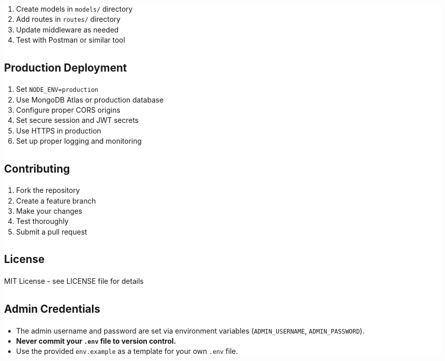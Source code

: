 1. Create models in `models/` directory
2. Add routes in `routes/` directory
3. Update middleware as needed
4. Test with Postman or similar tool

## Production Deployment

1. Set `NODE_ENV=production`
2. Use MongoDB Atlas or production database
3. Configure proper CORS origins
4. Set secure session and JWT secrets
5. Use HTTPS in production
6. Set up proper logging and monitoring

## Contributing

1. Fork the repository
2. Create a feature branch
3. Make your changes
4. Test thoroughly
5. Submit a pull request

## License

MIT License - see LICENSE file for details 

## Admin Credentials

- The admin username and password are set via environment variables (`ADMIN_USERNAME`, `ADMIN_PASSWORD`).
- **Never commit your `.env` file to version control.**
- Use the provided `env.example` as a template for your own `.env` file. 